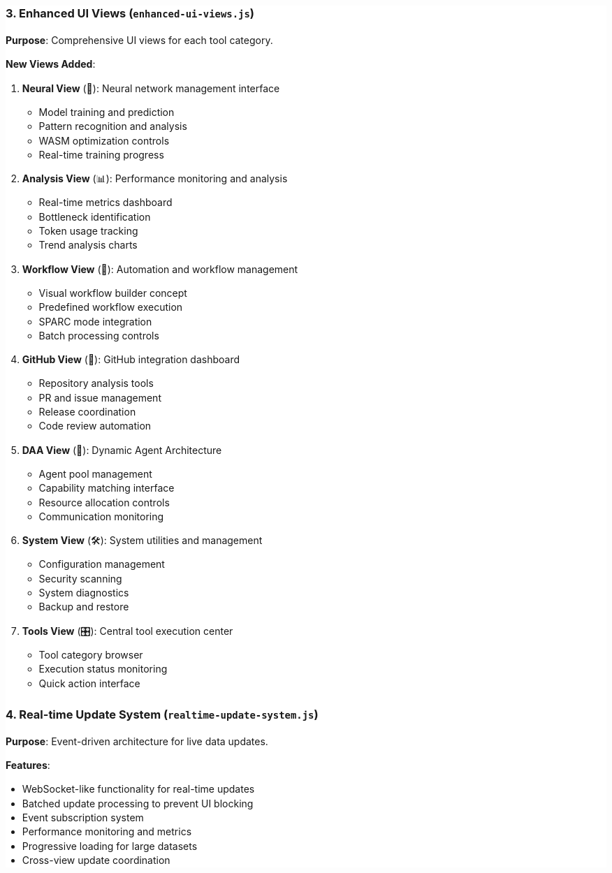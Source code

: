 ### 3. Enhanced UI Views (`enhanced-ui-views.js`)

**Purpose**: Comprehensive UI views for each tool category.

**New Views Added**:

1. **Neural View** (🧠): Neural network management interface
   - Model training and prediction
   - Pattern recognition and analysis
   - WASM optimization controls
   - Real-time training progress

2. **Analysis View** (📊): Performance monitoring and analysis
   - Real-time metrics dashboard
   - Bottleneck identification
   - Token usage tracking
   - Trend analysis charts

3. **Workflow View** (🔄): Automation and workflow management
   - Visual workflow builder concept
   - Predefined workflow execution
   - SPARC mode integration
   - Batch processing controls

4. **GitHub View** (🐙): GitHub integration dashboard
   - Repository analysis tools
   - PR and issue management
   - Release coordination
   - Code review automation

5. **DAA View** (🤖): Dynamic Agent Architecture
   - Agent pool management
   - Capability matching interface
   - Resource allocation controls
   - Communication monitoring

6. **System View** (🛠️): System utilities and management
   - Configuration management
   - Security scanning
   - System diagnostics
   - Backup and restore

7. **Tools View** (🎛️): Central tool execution center
   - Tool category browser
   - Execution status monitoring
   - Quick action interface

### 4. Real-time Update System (`realtime-update-system.js`)

**Purpose**: Event-driven architecture for live data updates.

**Features**:

- WebSocket-like functionality for real-time updates
- Batched update processing to prevent UI blocking
- Event subscription system
- Performance monitoring and metrics
- Progressive loading for large datasets
- Cross-view update coordination
